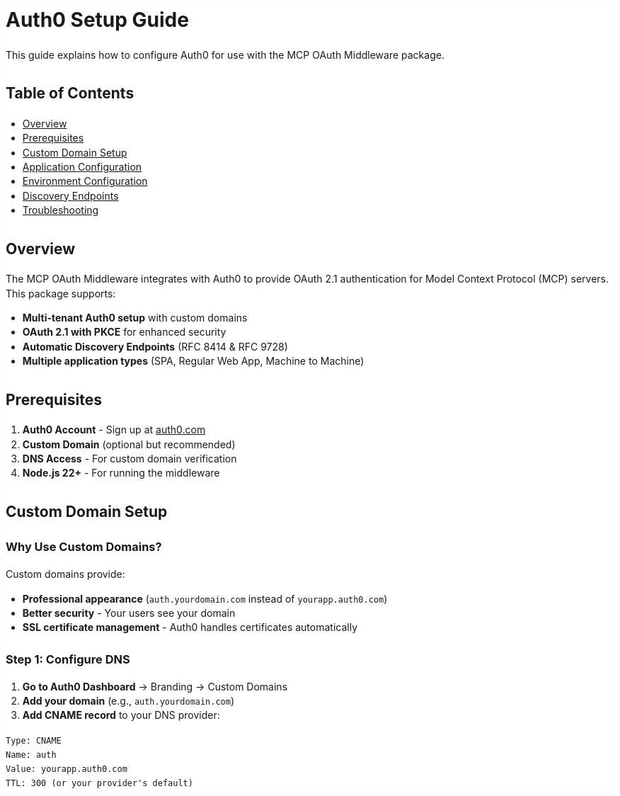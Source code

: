 # Auth0 Setup Guide

This guide explains how to configure Auth0 for use with the MCP OAuth Middleware package.

## Table of Contents

- [Overview](#overview)
- [Prerequisites](#prerequisites)
- [Custom Domain Setup](#custom-domain-setup)
- [Application Configuration](#application-configuration)
- [Environment Configuration](#environment-configuration)
- [Discovery Endpoints](#discovery-endpoints)
- [Troubleshooting](#troubleshooting)

## Overview

The MCP OAuth Middleware integrates with Auth0 to provide OAuth 2.1 authentication for Model Context Protocol (MCP) servers. This package supports:

- **Multi-tenant Auth0 setup** with custom domains
- **OAuth 2.1 with PKCE** for enhanced security
- **Automatic Discovery Endpoints** (RFC 8414 & RFC 9728)
- **Multiple application types** (SPA, Regular Web App, Machine to Machine)

## Prerequisites

1. **Auth0 Account** - Sign up at [auth0.com](https://auth0.com)
2. **Custom Domain** (optional but recommended)
3. **DNS Access** - For custom domain verification
4. **Node.js 22+** - For running the middleware

## Custom Domain Setup

### Why Use Custom Domains?

Custom domains provide:
- **Professional appearance** (`auth.yourdomain.com` instead of `yourapp.auth0.com`)
- **Better security** - Your users see your domain
- **SSL certificate management** - Auth0 handles certificates automatically

### Step 1: Configure DNS

1. **Go to Auth0 Dashboard** → Branding → Custom Domains
2. **Add your domain** (e.g., `auth.yourdomain.com`)
3. **Add CNAME record** to your DNS provider:

```dns
Type: CNAME
Name: auth
Value: yourapp.auth0.com
TTL: 300 (or your provider's default)
```
